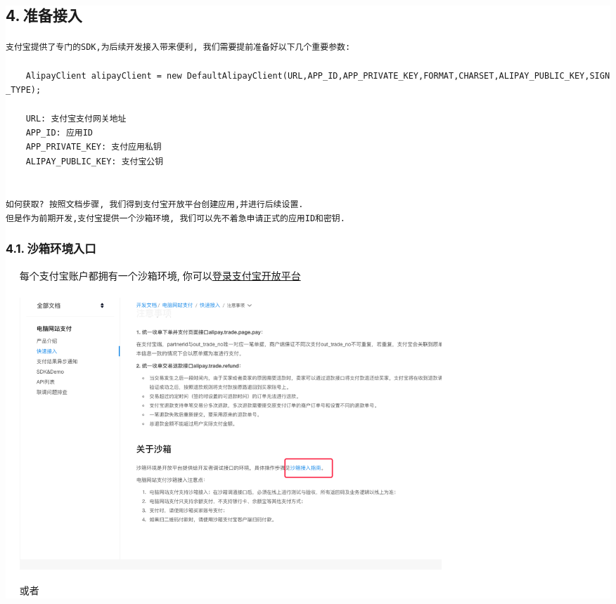 
## 4. 准备接入

    支付宝提供了专门的SDK,为后续开发接入带来便利, 我们需要提前准备好以下几个重要参数:  
        
        AlipayClient alipayClient = new DefaultAlipayClient(URL,APP_ID,APP_PRIVATE_KEY,FORMAT,CHARSET,ALIPAY_PUBLIC_KEY,SIGN_TYPE);
        
        URL: 支付宝支付网关地址
        APP_ID: 应用ID
        APP_PRIVATE_KEY: 支付应用私钥
        ALIPAY_PUBLIC_KEY: 支付宝公钥


    如何获取? 按照文档步骤, 我们得到支付宝开放平台创建应用,并进行后续设置. 
    但是作为前期开发,支付宝提供一个沙箱环境, 我们可以先不着急申请正式的应用ID和密钥.

### 4.1. 沙箱环境入口  

&nbsp;&nbsp;&nbsp;&nbsp;&nbsp;每个支付宝账户都拥有一个沙箱环境, 你可以[登录支付宝开放平台](https://auth.alipay.com/login/ant_sso_index.htm?goto=https%3A%2F%2Fopenhome.alipay.com%2Fplatform%2FappDaily.htm)
  
&nbsp;&nbsp;&nbsp;&nbsp;&nbsp;<img src="images/0050.png" width = "600" height = "400" alt="沙箱环境入口" align=center />

&nbsp;&nbsp;&nbsp;&nbsp;&nbsp;或者
